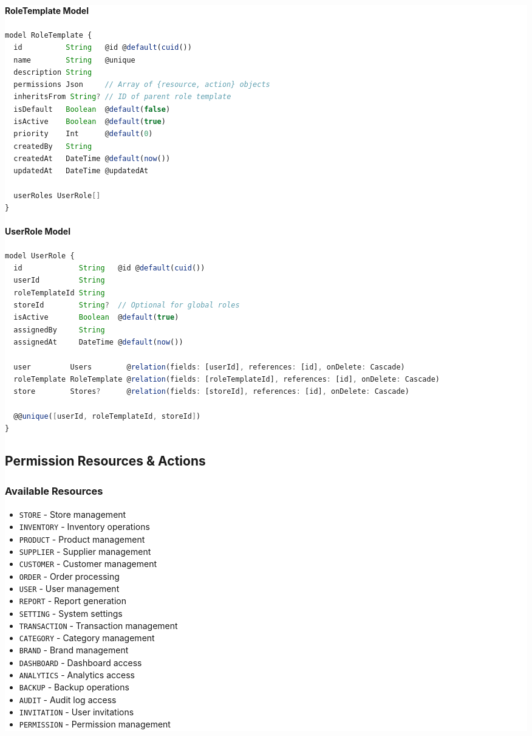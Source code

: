 #### RoleTemplate Model

```typescript
model RoleTemplate {
  id          String   @id @default(cuid())
  name        String   @unique
  description String
  permissions Json     // Array of {resource, action} objects
  inheritsFrom String? // ID of parent role template
  isDefault   Boolean  @default(false)
  isActive    Boolean  @default(true)
  priority    Int      @default(0)
  createdBy   String
  createdAt   DateTime @default(now())
  updatedAt   DateTime @updatedAt

  userRoles UserRole[]
}
```

#### UserRole Model

```typescript
model UserRole {
  id             String   @id @default(cuid())
  userId         String
  roleTemplateId String
  storeId        String?  // Optional for global roles
  isActive       Boolean  @default(true)
  assignedBy     String
  assignedAt     DateTime @default(now())

  user         Users        @relation(fields: [userId], references: [id], onDelete: Cascade)
  roleTemplate RoleTemplate @relation(fields: [roleTemplateId], references: [id], onDelete: Cascade)
  store        Stores?      @relation(fields: [storeId], references: [id], onDelete: Cascade)

  @@unique([userId, roleTemplateId, storeId])
}
```

## Permission Resources & Actions

### Available Resources

- `STORE` - Store management
- `INVENTORY` - Inventory operations
- `PRODUCT` - Product management
- `SUPPLIER` - Supplier management
- `CUSTOMER` - Customer management
- `ORDER` - Order processing
- `USER` - User management
- `REPORT` - Report generation
- `SETTING` - System settings
- `TRANSACTION` - Transaction management
- `CATEGORY` - Category management
- `BRAND` - Brand management
- `DASHBOARD` - Dashboard access
- `ANALYTICS` - Analytics access
- `BACKUP` - Backup operations
- `AUDIT` - Audit log access
- `INVITATION` - User invitations
- `PERMISSION` - Permission management
